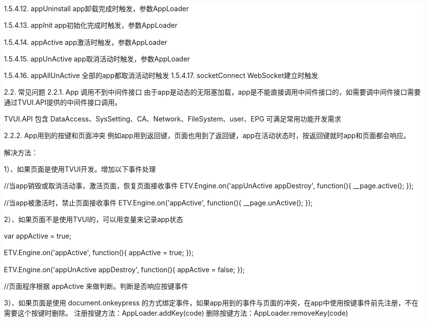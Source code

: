 1.5.4.12.	appUninstall
app卸载完成时触发，参数AppLoader

1.5.4.13.	appInit
app初始化完成时触发，参数AppLoader

1.5.4.14.	appActive
app激活时触发，参数AppLoader

1.5.4.15.	appUnActive
app取消活动时触发，参数AppLoader

1.5.4.16.	appAllUnActive
全部的app都取消活动时触发
1.5.4.17.	socketConnect
WebSocket建立时触发

2.2.	常见问题
2.2.1.	App 调用不到中间件接口 
由于app是动态的无阻塞加载，app是不能直接调用中间件接口的，如需要调中间件接口需要通过TVUI.API提供的中间件接口调用。

TVUI.API 包含 DataAccess、SysSetting、CA、Network、FileSystem、user、EPG 可满足常用功能开发需求

2.2.2.	App用到的按键和页面冲突
例如app用到返回键，页面也用到了返回键，app在活动状态时，按返回键就时app和页面都会响应。

解决方法：

1）、如果页面是使用TVUI开发。增加以下事件处理

//当app销毁或取消活动事，激活页面，恢复页面接收事件
ETV.Engine.on('appUnActive appDestroy', function(){
   __page.active();
});

//当app被激活时，禁止页面接收事件
ETV.Engine.on('appActive', function(){
    __page.unActive();
});

2）、如果页面不是使用TVUI的，可以用变量来记录app状态

var appActive = true;

ETV.Engine.on('appActive', function(){
appActive = true;
});

ETV.Engine.on('appUnActive appDestroy', function(){
  appActive = false;
});

//页面程序根据 appActive 来做判断。判断是否响应按键事件


3）、如果页面是使用 document.onkeypress 的方式绑定事件，如果app用到的事件与页面的冲突，在app中使用按键事件前先注册，不在需要这个按键时删除。
注册按键方法：AppLoader.addKey(code)
删除按键方法：AppLoader.removeKey(code)

